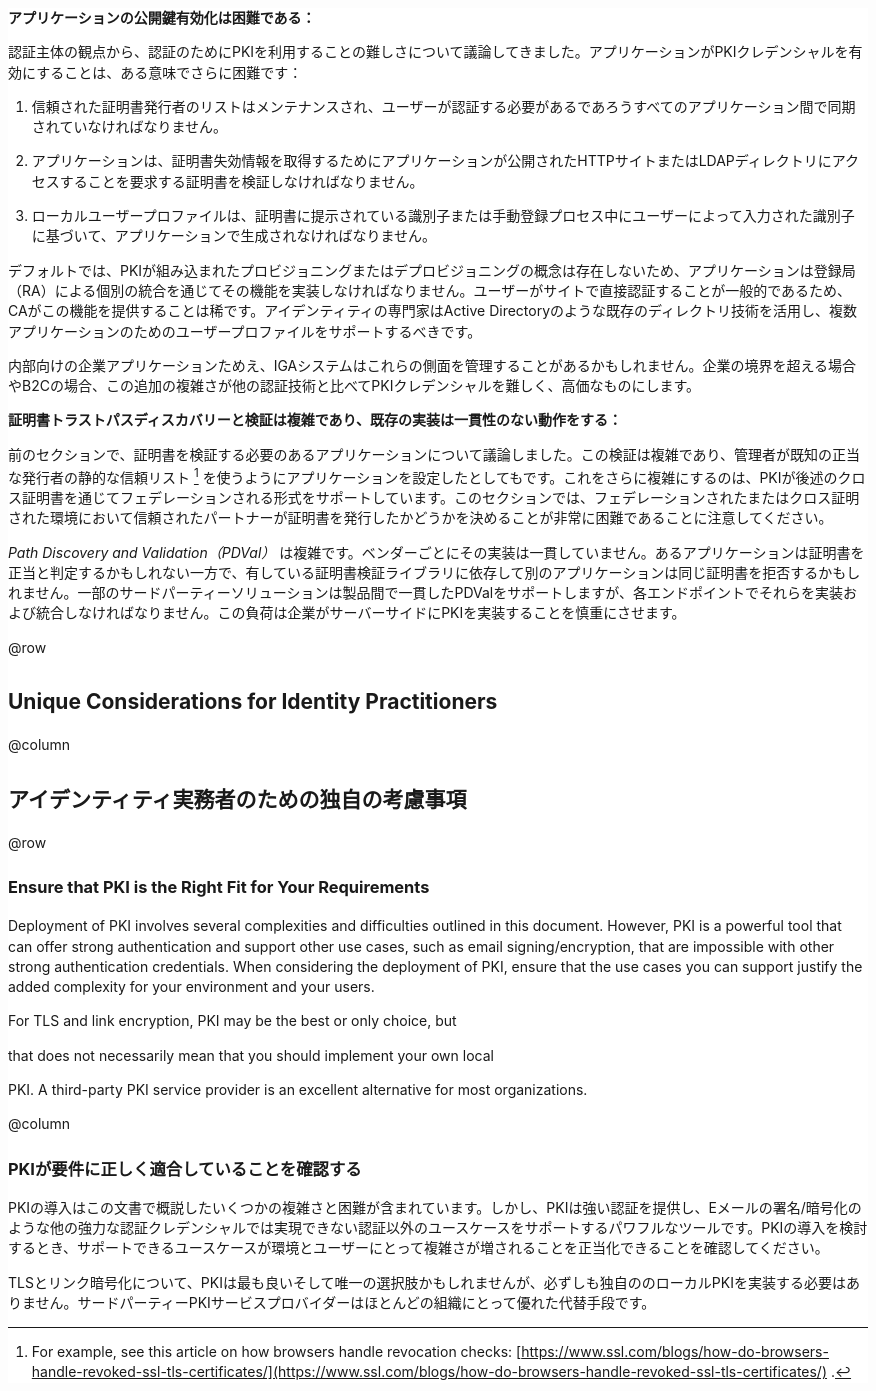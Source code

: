 **アプリケーションの公開鍵有効化は困難である：**

認証主体の観点から、認証のためにPKIを利用することの難しさについて議論してきました。アプリケーションがPKIクレデンシャルを有効にすることは、ある意味でさらに困難です：

1.  信頼された証明書発行者のリストはメンテナンスされ、ユーザーが認証する必要があるであろうすべてのアプリケーション間で同期されていなければなりません。
    
2.  アプリケーションは、証明書失効情報を取得するためにアプリケーションが公開されたHTTPサイトまたはLDAPディレクトリにアクセスすることを要求する証明書を検証しなければなりません。
    
3.  ローカルユーザープロファイルは、証明書に提示されている識別子または手動登録プロセス中にユーザーによって入力された識別子に基づいて、アプリケーションで生成されなければなりません。
    

デフォルトでは、PKIが組み込まれたプロビジョニングまたはデプロビジョニングの概念は存在しないため、アプリケーションは登録局（RA）による個別の統合を通じてその機能を実装しなければなりません。ユーザーがサイトで直接認証することが一般的であるため、CAがこの機能を提供することは稀です。アイデンティティの専門家はActive Directoryのような既存のディレクトリ技術を活用し、複数アプリケーションのためのユーザープロファイルをサポートするべきです。

内部向けの企業アプリケーションためえ、IGAシステムはこれらの側面を管理することがあるかもしれません。企業の境界を超える場合やB2Cの場合、この追加の複雑さが他の認証技術と比べてPKIクレデンシャルを難しく、高価なものにします。

**証明書トラストパスディスカバリーと検証は複雑であり、既存の実装は一貫性のない動作をする：**

前のセクションで、証明書を検証する必要のあるアプリケーションについて議論しました。この検証は複雑であり、管理者が既知の正当な発行者の静的な信頼リスト [^7] を使うようにアプリケーションを設定したとしてもです。これをさらに複雑にするのは、PKIが後述のクロス証明書を通じてフェデレーションされる形式をサポートしています。このセクションでは、フェデレーションされたまたはクロス証明された環境において信頼されたパートナーが証明書を発行したかどうかを決めることが非常に困難であることに注意してください。

_Path Discovery and Validation（PDVal）_ は複雑です。ベンダーごとにその実装は一貫していません。あるアプリケーションは証明書を正当と判定するかもしれない一方で、有している証明書検証ライブラリに依存して別のアプリケーションは同じ証明書を拒否するかもしれません。一部のサードパーティーソリューションは製品間で一貫したPDValをサポートしますが、各エンドポイントでそれらを実装および統合しなければなりません。この負荷は企業がサーバーサイドにPKIを実装することを慎重にさせます。

@row
## Unique Considerations for Identity Practitioners

@column
## アイデンティティ実務者のための独自の考慮事項

@row
### Ensure that PKI is the Right Fit for Your Requirements

Deployment of PKI involves several complexities and difficulties outlined in this document. However, PKI is a powerful tool that can offer strong authentication and support other use cases, such as email signing/encryption, that are impossible with other strong authentication credentials. When considering the deployment of PKI, ensure that the use cases you can support justify the added complexity for your environment and your users.

For TLS and link encryption, PKI may be the best or only choice, but

that does not necessarily mean that you should implement your own local

PKI. A third-party PKI service provider is an excellent alternative for most organizations.

@column
### PKIが要件に正しく適合していることを確認する

PKIの導入はこの文書で概説したいくつかの複雑さと困難が含まれています。しかし、PKIは強い認証を提供し、Eメールの署名/暗号化のような他の強力な認証クレデンシャルでは実現できない認証以外のユースケースをサポートするパワフルなツールです。PKIの導入を検討するとき、サポートできるユースケースが環境とユーザーにとって複雑さが増されることを正当化できることを確認してください。

TLSとリンク暗号化について、PKIは最も良いそして唯一の選択肢かもしれませんが、必ずしも独自ののローカルPKIを実装する必要はありません。サードパーティーPKIサービスプロバイダーはほとんどの組織にとって優れた代替手段です。


[^1]:  Note that credential assurance is distinct from identity assurance. Identity assurance measures how well you verified the identity of the account holder and how securely you connected the identity to the credential at the time of issuance. Credential assurance measures how confident you can be that the credential subject has maintained control over the credential, and that the credential has not been compromised. 
[^2]:  Glazer, I., (2020) “Identifiers and Usernames”, _IDPro Body of Knowledge_ 1(1). doi: [https://doi.org/10.55621/idpro.16](https://doi.org/10.55621/idpro.16) . 
[^3]:  Williamson, G. & Koot, A. & Lee, G., (2022) “Non-human Account Management (v3)”, _IDPro Body of Knowledge_ 1(7). doi: [https://doi.org/10.55621/idpro.52](https://doi.org/10.55621/idpro.52) 
[^4]:  Technically, the sender generates a symmetric key, encrypts the message with the symmetric key, and then encrypts the symmetric key with the intended recipient’s public key. 
[^5]:  Technically, digital signing appends a 'hash' to the document that can be deciphered by the sender's public key - ensuring the sender's identity. 
[^6]:  International Telecommunications Union – Technology (ITU-T), _X.509 : Information technology - Open Systems Interconnection - The Directory: Public-key and attribute certificate frameworks_ , October 2019, [https://www.itu.int/rec/T-REC-X.509](https://www.itu.int/rec/T-REC-X.509) . 
[^7]:  For example, see this article on how browsers handle revocation checks: [https://www.ssl.com/blogs/how-do-browsers-handle-revoked-ssl-tls-certificates/](https://www.ssl.com/blogs/how-do-browsers-handle-revoked-ssl-tls-certificates/) . 
[^8]:  Williamson, Koot, and Lee, “Non-Human Account Management (v3).” 